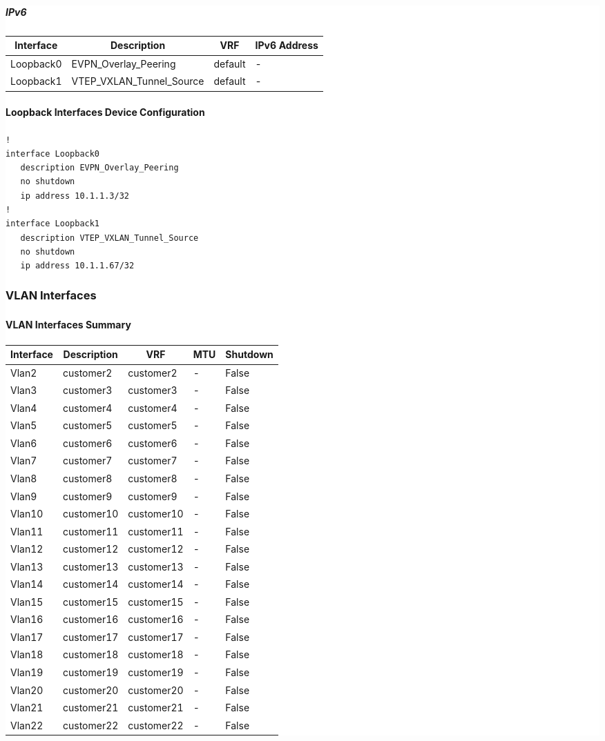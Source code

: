 ##### IPv6

| Interface | Description | VRF | IPv6 Address |
| --------- | ----------- | --- | ------------ |
| Loopback0 | EVPN_Overlay_Peering | default | - |
| Loopback1 | VTEP_VXLAN_Tunnel_Source | default | - |

#### Loopback Interfaces Device Configuration

```eos
!
interface Loopback0
   description EVPN_Overlay_Peering
   no shutdown
   ip address 10.1.1.3/32
!
interface Loopback1
   description VTEP_VXLAN_Tunnel_Source
   no shutdown
   ip address 10.1.1.67/32
```

### VLAN Interfaces

#### VLAN Interfaces Summary

| Interface | Description | VRF |  MTU | Shutdown |
| --------- | ----------- | --- | ---- | -------- |
| Vlan2 | customer2 | customer2 | - | False |
| Vlan3 | customer3 | customer3 | - | False |
| Vlan4 | customer4 | customer4 | - | False |
| Vlan5 | customer5 | customer5 | - | False |
| Vlan6 | customer6 | customer6 | - | False |
| Vlan7 | customer7 | customer7 | - | False |
| Vlan8 | customer8 | customer8 | - | False |
| Vlan9 | customer9 | customer9 | - | False |
| Vlan10 | customer10 | customer10 | - | False |
| Vlan11 | customer11 | customer11 | - | False |
| Vlan12 | customer12 | customer12 | - | False |
| Vlan13 | customer13 | customer13 | - | False |
| Vlan14 | customer14 | customer14 | - | False |
| Vlan15 | customer15 | customer15 | - | False |
| Vlan16 | customer16 | customer16 | - | False |
| Vlan17 | customer17 | customer17 | - | False |
| Vlan18 | customer18 | customer18 | - | False |
| Vlan19 | customer19 | customer19 | - | False |
| Vlan20 | customer20 | customer20 | - | False |
| Vlan21 | customer21 | customer21 | - | False |
| Vlan22 | customer22 | customer22 | - | False |